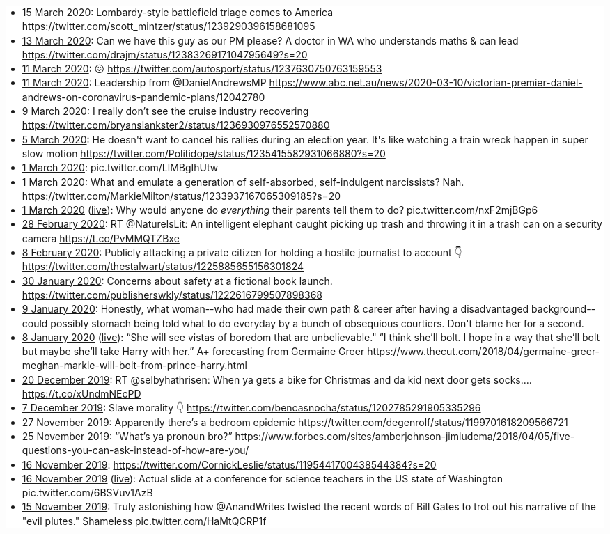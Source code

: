 * [15 March 2020](https://web.archive.org/web/20200315234804/https://twitter.com/clairlemon/status/1239337568782573568): Lombardy-style battlefield triage comes to America https://twitter.com/scott_mintzer/status/1239290396158681095
* [13 March 2020](https://web.archive.org/web/20200313062031/https://twitter.com/clairlemon/status/1238349118843453442): Can we have this guy as our PM please? A doctor in WA who understands maths & can lead https://twitter.com/drajm/status/1238326917104795649?s=20
* [11 March 2020](https://web.archive.org/web/20200311065836/https://twitter.com/clairlemon/status/1237633977428504576): 😖 https://twitter.com/autosport/status/1237630750763159553
* [11 March 2020](https://web.archive.org/web/20200311041400/https://twitter.com/clairlemon/status/1237592014478143490): Leadership from  @DanielAndrewsMP  https://www.abc.net.au/news/2020-03-10/victorian-premier-daniel-andrews-on-coronavirus-pandemic-plans/12042780
* [ 9 March 2020](https://web.archive.org/web/20200309084951/https://twitter.com/clairlemon/status/1236937205265776641): I really don’t see the cruise industry recovering  https://twitter.com/bryanslankster2/status/1236930976552570880
* [ 5 March 2020](https://web.archive.org/web/20200305063714/https://twitter.com/clairlemon/status/1235454278870810625): He doesn't want to cancel his rallies during an election year.  It's like watching a train wreck happen in super slow motion https://twitter.com/Politidope/status/1235415582931066880?s=20
* [ 1 March 2020](https://web.archive.org/web/20200301021752/https://twitter.com/clairlemon/status/1233939456895246337): pic.twitter.com/LlMBgIhUtw
* [ 1 March 2020](https://web.archive.org/web/20200301021223/https://twitter.com/clairlemon/status/1233938077132808192): What and emulate a generation of self-absorbed, self-indulgent narcissists?  Nah. https://twitter.com/MarkieMilton/status/1233937167065309185?s=20
* [ 1 March 2020](https://web.archive.org/web/20200301021752/https://twitter.com/clairlemon/status/1233939456895246337) ([live](https://twitter.com/clairlemon/status/1233936413655105536)): Why would anyone do *everything* their parents tell them to do? pic.twitter.com/nxF2mjBGp6
* [28 February 2020](https://web.archive.org/web/20200228064309/https://twitter.com/clairlemon/status/1233281467049840640): RT @NaturelsLit: An intelligent elephant caught picking up trash and throwing it in a trash can on a security camera https://t.co/PvMMQTZBxe
* [ 8 February 2020](https://web.archive.org/web/20200208005256/https://twitter.com/clairlemon/status/1225945548500287489): Publicly attacking a private citizen for holding a hostile journalist to account 👇 https://twitter.com/thestalwart/status/1225885655156301824
* [30 January 2020](https://web.archive.org/web/20200130060014/https://twitter.com/clairlemon/status/1222761394153517056): Concerns about safety at a fictional book launch. https://twitter.com/publisherswkly/status/1222616799507898368
* [ 9 January 2020](https://web.archive.org/web/20200109000221/https://twitter.com/clairlemon/status/1215060638629650432): Honestly, what woman--who had made their own path & career after having a disadvantaged background--could possibly stomach being told what to do everyday by a bunch of obsequious courtiers. Don't blame her for a second.
* [ 8 January 2020](https://web.archive.org/web/20200109000221/https://twitter.com/clairlemon/status/1215060638629650432) ([live](https://twitter.com/clairlemon/status/1215057286638403584)): “She will see vistas of boredom that are unbelievable."  “I think she’ll bolt. I hope in a way that she’ll bolt but maybe she’ll take Harry with her.”  A+ forecasting from Germaine Greer https://www.thecut.com/2018/04/germaine-greer-meghan-markle-will-bolt-from-prince-harry.html
* [20 December 2019](https://web.archive.org/web/20191220044254/https://twitter.com/clairlemon/status/1207884054546141184): RT @selbyhathrisen: When ya gets a bike for Christmas and da kid next door gets socks.... https://t.co/xUndmNEcPD
* [ 7 December 2019](https://web.archive.org/web/20191207041029/https://twitter.com/clairlemon/status/1203164831848681473): Slave morality 👇 https://twitter.com/bencasnocha/status/1202785291905335296
* [27 November 2019](https://web.archive.org/web/20191127193443/https://twitter.com/clairlemon/status/1199773541522006016): Apparently there’s a bedroom epidemic https://twitter.com/degenrolf/status/1199701618209566721
* [25 November 2019](https://web.archive.org/web/20191125063507/https://twitter.com/clairlemon/status/1198852025653460992): “What’s ya pronoun bro?” https://www.forbes.com/sites/amberjohnson-jimludema/2018/04/05/five-questions-you-can-ask-instead-of-how-are-you/
* [16 November 2019](https://web.archive.org/web/20191116023156/https://twitter.com/clairlemon/status/1195529883885035520): https://twitter.com/CornickLeslie/status/1195441700438544384?s=20
* [16 November 2019](https://web.archive.org/web/20191116023156/https://twitter.com/clairlemon/status/1195529883885035520) ([live](https://twitter.com/clairlemon/status/1195528833157386240)): Actual slide at a conference for science teachers in the US state of Washington pic.twitter.com/6BSVuv1AzB
* [15 November 2019](https://web.archive.org/web/20191115072450/https://twitter.com/clairlemon/status/1195241204390055936): Truly astonishing how  @AnandWrites  twisted the recent words of Bill Gates to trot out his narrative of the "evil plutes."  Shameless pic.twitter.com/HaMtQCRP1f